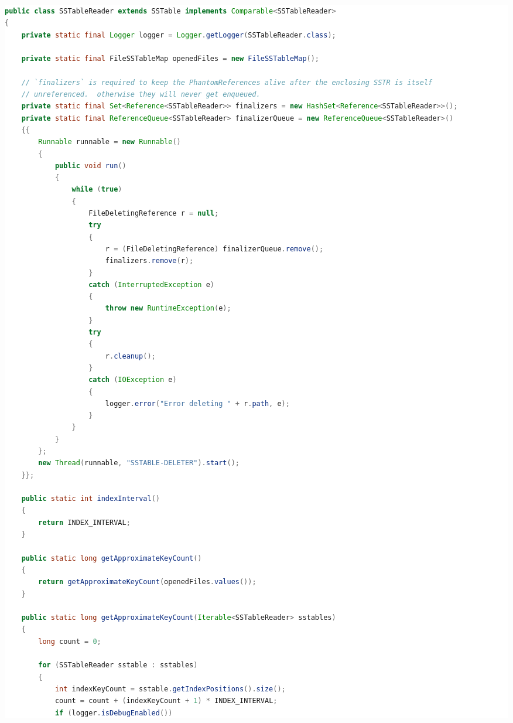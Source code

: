 ```java
public class SSTableReader extends SSTable implements Comparable<SSTableReader>
{
    private static final Logger logger = Logger.getLogger(SSTableReader.class);

    private static final FileSSTableMap openedFiles = new FileSSTableMap();
    
    // `finalizers` is required to keep the PhantomReferences alive after the enclosing SSTR is itself
    // unreferenced.  otherwise they will never get enqueued.
    private static final Set<Reference<SSTableReader>> finalizers = new HashSet<Reference<SSTableReader>>();
    private static final ReferenceQueue<SSTableReader> finalizerQueue = new ReferenceQueue<SSTableReader>()
    {{
        Runnable runnable = new Runnable()
        {
            public void run()
            {
                while (true)
                {
                    FileDeletingReference r = null;
                    try
                    {
                        r = (FileDeletingReference) finalizerQueue.remove();
                        finalizers.remove(r);
                    }
                    catch (InterruptedException e)
                    {
                        throw new RuntimeException(e);
                    }
                    try
                    {
                        r.cleanup();
                    }
                    catch (IOException e)
                    {
                        logger.error("Error deleting " + r.path, e);
                    }
                }
            }
        };
        new Thread(runnable, "SSTABLE-DELETER").start();
    }};

    public static int indexInterval()
    {
        return INDEX_INTERVAL;
    }

    public static long getApproximateKeyCount()
    {
        return getApproximateKeyCount(openedFiles.values());
    }

    public static long getApproximateKeyCount(Iterable<SSTableReader> sstables)
    {
        long count = 0;

        for (SSTableReader sstable : sstables)
        {
            int indexKeyCount = sstable.getIndexPositions().size();
            count = count + (indexKeyCount + 1) * INDEX_INTERVAL;
            if (logger.isDebugEnabled())
```